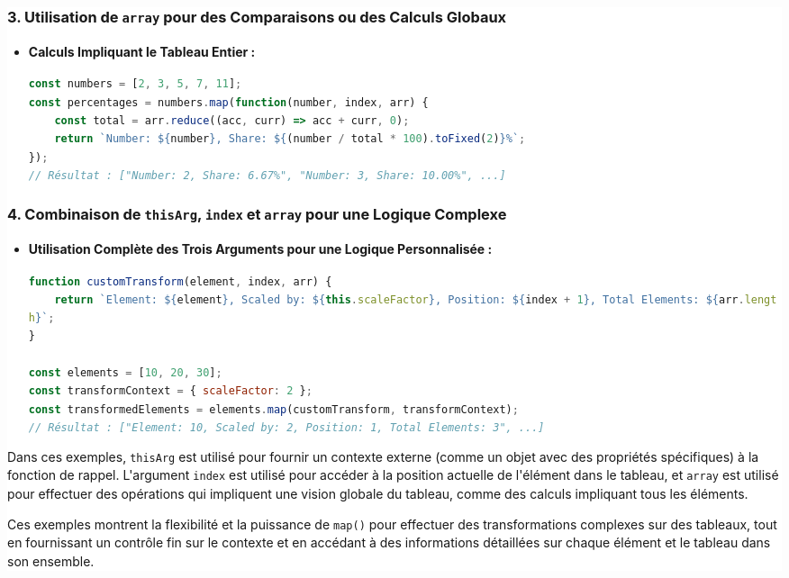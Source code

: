 ### 3. Utilisation de `array` pour des Comparaisons ou des Calculs Globaux

- **Calculs Impliquant le Tableau Entier :**
  ```javascript
  const numbers = [2, 3, 5, 7, 11];
  const percentages = numbers.map(function(number, index, arr) {
      const total = arr.reduce((acc, curr) => acc + curr, 0);
      return `Number: ${number}, Share: ${(number / total * 100).toFixed(2)}%`;
  });
  // Résultat : ["Number: 2, Share: 6.67%", "Number: 3, Share: 10.00%", ...]
  ```

### 4. Combinaison de `thisArg`, `index` et `array` pour une Logique Complexe

- **Utilisation Complète des Trois Arguments pour une Logique Personnalisée :**
  ```javascript
  function customTransform(element, index, arr) {
      return `Element: ${element}, Scaled by: ${this.scaleFactor}, Position: ${index + 1}, Total Elements: ${arr.length}`;
  }

  const elements = [10, 20, 30];
  const transformContext = { scaleFactor: 2 };
  const transformedElements = elements.map(customTransform, transformContext);
  // Résultat : ["Element: 10, Scaled by: 2, Position: 1, Total Elements: 3", ...]
  ```

Dans ces exemples, `thisArg` est utilisé pour fournir un contexte externe (comme un objet avec des propriétés spécifiques) à la fonction de rappel. L'argument `index` est utilisé pour accéder à la position actuelle de l'élément dans le tableau, et `array` est utilisé pour effectuer des opérations qui impliquent une vision globale du tableau, comme des calculs impliquant tous les éléments.

Ces exemples montrent la flexibilité et la puissance de `map()` pour effectuer des transformations complexes sur des tableaux, tout en fournissant un contrôle fin sur le contexte et en accédant à des informations détaillées sur chaque élément et le tableau dans son ensemble.
